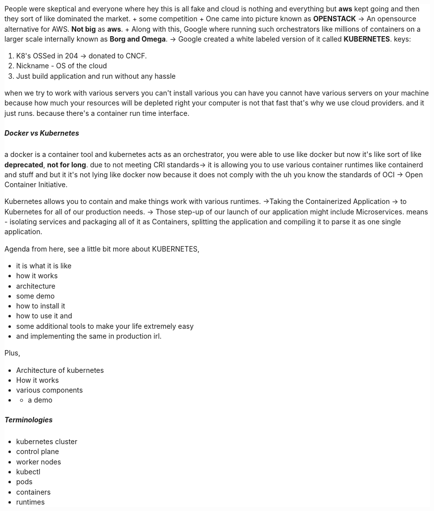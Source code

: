 People were skeptical and  everyone where  hey this is all fake and cloud is nothing and everything but **aws** kept going and then they sort of like dominated the market. + some competition + One came into picture known as 
**OPENSTACK** -> An opensource alternative for AWS. **Not big** as **aws**.
+
Along with this, Google where running such orchestrators like millions of containers on a larger scale internally known as **Borg and Omega**.
-> Google created a white labeled version of it called **KUBERNETES**.
keys:
1) K8's OSSed in 204 -> donated to CNCF.
2) Nickname - OS of the cloud
3) Just build application and run without any hassle

when we try to work with various servers you can't install various you can have you cannot have various servers on your machine because how much your resources will be depleted right your computer is not that fast that's why we use cloud providers. and it just runs. because there's a container run time interface.
##### Docker vs Kubernetes
a docker is a container tool and kubernetes acts as an orchestrator, you were able to use like docker but now it's like sort of like **deprecated**, **not for long**. due to not meeting CRI standards-> it is allowing you to use various container runtimes like containerd and stuff and but it it's not lying like docker now because it does not comply with the uh you know the standards of OCI -> Open Container Initiative.

Kubernetes allows you to contain and make things work with various runtimes.
->Taking the Containerized Application -> to Kubernetes for all of our production needs. 
-> Those step-up of our launch of our application might include Microservices. means - isolating services and packaging all of it as Containers, splitting the application and compiling it to parse it as one single application.

Agenda from here, 
see a little bit more about KUBERNETES,
-  it is what it is like 
- how it works 
- architecture 
- some demo 
- how to install it 
- how to use it and 
- some additional tools to make your life extremely easy
- and implementing the same in production irl.

Plus, 
- Architecture of kubernetes 
- How it works
- various components
- + a demo
##### Terminologies
- kubernetes cluster
- control plane 
- worker nodes 
- kubectl
- pods 
- containers
- runtimes
